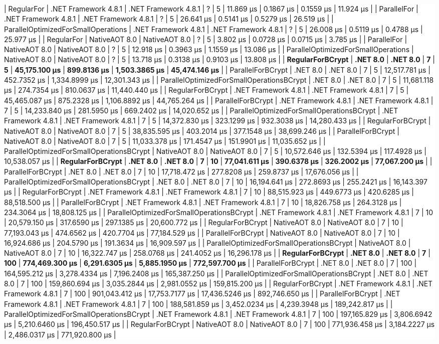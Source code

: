 | RegularFor                                | .NET Framework 4.8.1 | .NET Framework 4.8.1 | ?    | 5          |         11.869 μs |       0.1867 μs |       0.1559 μs |         11.924 μs |
| ParallelFor                               | .NET Framework 4.8.1 | .NET Framework 4.8.1 | ?    | 5          |         26.641 μs |       0.5141 μs |       0.5279 μs |         26.519 μs |
| ParallelOptimizedForSmallOperations       | .NET Framework 4.8.1 | .NET Framework 4.8.1 | ?    | 5          |         26.008 μs |       0.5119 μs |       0.4788 μs |         25.977 μs |
| RegularFor                                | NativeAOT 8.0        | NativeAOT 8.0        | ?    | 5          |          3.802 μs |       0.0728 μs |       0.0715 μs |          3.785 μs |
| ParallelFor                               | NativeAOT 8.0        | NativeAOT 8.0        | ?    | 5          |         12.918 μs |       0.3963 μs |       1.1559 μs |         13.086 μs |
| ParallelOptimizedForSmallOperations       | NativeAOT 8.0        | NativeAOT 8.0        | ?    | 5          |         13.718 μs |       0.3138 μs |       0.9103 μs |         13.808 μs |
| **RegularForBCrypt**                          | **.NET 8.0**             | **.NET 8.0**             | **7**    | **5**          |     **45,175.100 μs** |     **899.8136 μs** |   **1,503.3865 μs** |     **45,474.146 μs** |
| ParallelForBCrypt                         | .NET 8.0             | .NET 8.0             | 7    | 5          |     12,517.781 μs |     452.7352 μs |   1,334.8999 μs |     12,301.343 μs |
| ParallelOptimizedForSmallOperationsBCrypt | .NET 8.0             | .NET 8.0             | 7    | 5          |     11,681.118 μs |     274.7354 μs |     810.0637 μs |     11,440.440 μs |
| RegularForBCrypt                          | .NET Framework 4.8.1 | .NET Framework 4.8.1 | 7    | 5          |     45,465.087 μs |     875.2328 μs |   1,106.8892 μs |     44,765.264 μs |
| ParallelForBCrypt                         | .NET Framework 4.8.1 | .NET Framework 4.8.1 | 7    | 5          |     14,233.840 μs |     281.5950 μs |     669.2402 μs |     14,020.652 μs |
| ParallelOptimizedForSmallOperationsBCrypt | .NET Framework 4.8.1 | .NET Framework 4.8.1 | 7    | 5          |     14,372.830 μs |     323.1299 μs |     932.3038 μs |     14,280.433 μs |
| RegularForBCrypt                          | NativeAOT 8.0        | NativeAOT 8.0        | 7    | 5          |     38,835.595 μs |     403.2014 μs |     377.1548 μs |     38,699.246 μs |
| ParallelForBCrypt                         | NativeAOT 8.0        | NativeAOT 8.0        | 7    | 5          |     11,033.378 μs |     171.4547 μs |     151.9901 μs |     11,035.652 μs |
| ParallelOptimizedForSmallOperationsBCrypt | NativeAOT 8.0        | NativeAOT 8.0        | 7    | 5          |     10,572.646 μs |     132.5394 μs |     117.4928 μs |     10,538.057 μs |
| **RegularForBCrypt**                          | **.NET 8.0**             | **.NET 8.0**             | **7**    | **10**         |     **77,041.611 μs** |     **390.6378 μs** |     **326.2002 μs** |     **77,067.200 μs** |
| ParallelForBCrypt                         | .NET 8.0             | .NET 8.0             | 7    | 10         |     17,718.472 μs |     277.8208 μs |     259.8737 μs |     17,676.056 μs |
| ParallelOptimizedForSmallOperationsBCrypt | .NET 8.0             | .NET 8.0             | 7    | 10         |     16,194.641 μs |     272.8693 μs |     255.2421 μs |     16,143.397 μs |
| RegularForBCrypt                          | .NET Framework 4.8.1 | .NET Framework 4.8.1 | 7    | 10         |     88,515.923 μs |     449.6773 μs |     420.6285 μs |     88,518.500 μs |
| ParallelForBCrypt                         | .NET Framework 4.8.1 | .NET Framework 4.8.1 | 7    | 10         |     18,826.758 μs |     264.3128 μs |     234.3064 μs |     18,808.125 μs |
| ParallelOptimizedForSmallOperationsBCrypt | .NET Framework 4.8.1 | .NET Framework 4.8.1 | 7    | 10         |     20,579.150 μs |     317.6590 μs |     297.1385 μs |     20,600.772 μs |
| RegularForBCrypt                          | NativeAOT 8.0        | NativeAOT 8.0        | 7    | 10         |     77,193.043 μs |     474.6562 μs |     420.7704 μs |     77,184.529 μs |
| ParallelForBCrypt                         | NativeAOT 8.0        | NativeAOT 8.0        | 7    | 10         |     16,924.686 μs |     204.5790 μs |     191.3634 μs |     16,909.597 μs |
| ParallelOptimizedForSmallOperationsBCrypt | NativeAOT 8.0        | NativeAOT 8.0        | 7    | 10         |     16,322.747 μs |     258.0768 μs |     241.4052 μs |     16,296.178 μs |
| **RegularForBCrypt**                          | **.NET 8.0**             | **.NET 8.0**             | **7**    | **100**        |    **774,469.300 μs** |   **6,291.6305 μs** |   **5,885.1950 μs** |    **772,597.700 μs** |
| ParallelForBCrypt                         | .NET 8.0             | .NET 8.0             | 7    | 100        |    164,595.212 μs |   3,278.4334 μs |   7,196.2408 μs |    165,387.250 μs |
| ParallelOptimizedForSmallOperationsBCrypt | .NET 8.0             | .NET 8.0             | 7    | 100        |    159,860.694 μs |   3,035.2844 μs |   2,981.0552 μs |    159,815.200 μs |
| RegularForBCrypt                          | .NET Framework 4.8.1 | .NET Framework 4.8.1 | 7    | 100        |    901,043.412 μs |  17,753.7177 μs |  17,436.5246 μs |    892,746.650 μs |
| ParallelForBCrypt                         | .NET Framework 4.8.1 | .NET Framework 4.8.1 | 7    | 100        |    188,581.859 μs |   3,452.0234 μs |   4,239.3948 μs |    189,242.817 μs |
| ParallelOptimizedForSmallOperationsBCrypt | .NET Framework 4.8.1 | .NET Framework 4.8.1 | 7    | 100        |    197,165.829 μs |   3,806.6942 μs |   5,210.6460 μs |    196,450.517 μs |
| RegularForBCrypt                          | NativeAOT 8.0        | NativeAOT 8.0        | 7    | 100        |    771,936.458 μs |   3,184.2227 μs |   2,486.0317 μs |    771,920.800 μs |